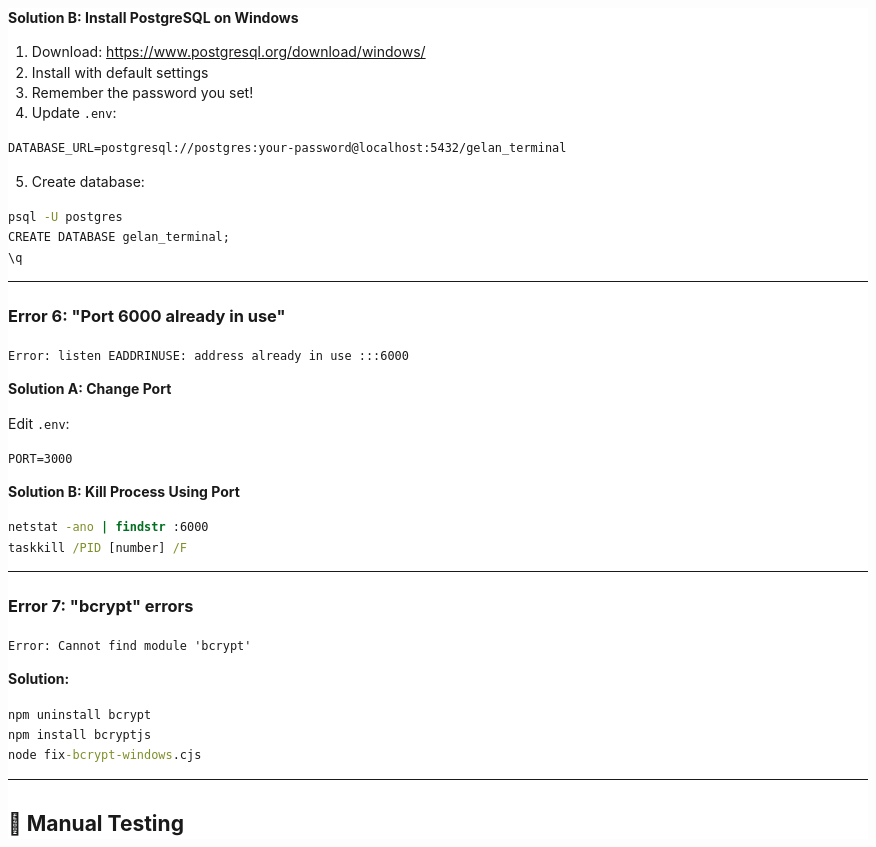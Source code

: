 **Solution B: Install PostgreSQL on Windows**

1. Download: https://www.postgresql.org/download/windows/
2. Install with default settings
3. Remember the password you set!
4. Update `.env`:
```env
DATABASE_URL=postgresql://postgres:your-password@localhost:5432/gelan_terminal
```

5. Create database:
```cmd
psql -U postgres
CREATE DATABASE gelan_terminal;
\q
```

---

### **Error 6: "Port 6000 already in use"**

```
Error: listen EADDRINUSE: address already in use :::6000
```

**Solution A: Change Port**

Edit `.env`:
```env
PORT=3000
```

**Solution B: Kill Process Using Port**

```cmd
netstat -ano | findstr :6000
taskkill /PID [number] /F
```

---

### **Error 7: "bcrypt" errors**

```
Error: Cannot find module 'bcrypt'
```

**Solution:**
```cmd
npm uninstall bcrypt
npm install bcryptjs
node fix-bcrypt-windows.cjs
```

---

## 🧪 **Manual Testing**
